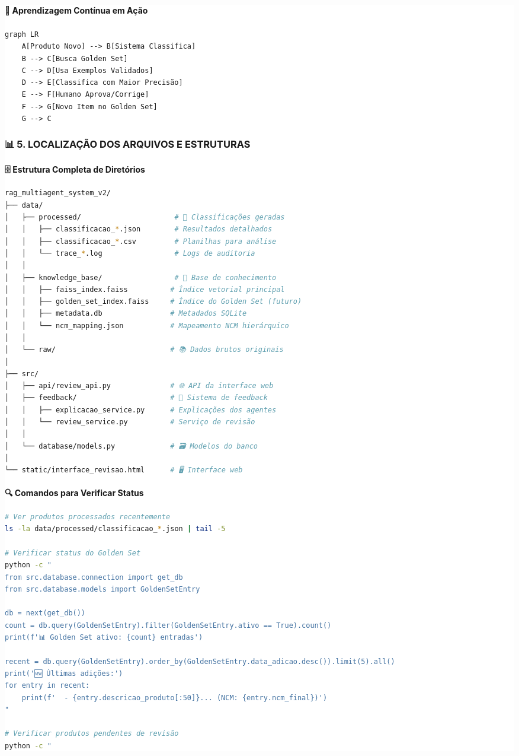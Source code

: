 #### **🧠 Aprendizagem Contínua em Ação**
```mermaid
graph LR
    A[Produto Novo] --> B[Sistema Classifica]
    B --> C[Busca Golden Set]
    C --> D[Usa Exemplos Validados]
    D --> E[Classifica com Maior Precisão]
    E --> F[Humano Aprova/Corrige]
    F --> G[Novo Item no Golden Set]
    G --> C
```

### **📊 5. LOCALIZAÇÃO DOS ARQUIVOS E ESTRUTURAS**

#### **🗄️ Estrutura Completa de Diretórios**
```bash
rag_multiagent_system_v2/
├── data/
│   ├── processed/                      # 📄 Classificações geradas
│   │   ├── classificacao_*.json        # Resultados detalhados
│   │   ├── classificacao_*.csv         # Planilhas para análise
│   │   └── trace_*.log                 # Logs de auditoria
│   │
│   ├── knowledge_base/                 # 🧠 Base de conhecimento
│   │   ├── faiss_index.faiss          # Índice vetorial principal
│   │   ├── golden_set_index.faiss     # Índice do Golden Set (futuro)
│   │   ├── metadata.db                # Metadados SQLite
│   │   └── ncm_mapping.json           # Mapeamento NCM hierárquico
│   │
│   └── raw/                           # 📚 Dados brutos originais
│
├── src/
│   ├── api/review_api.py              # 🌐 API da interface web
│   ├── feedback/                      # 💬 Sistema de feedback
│   │   ├── explicacao_service.py      # Explicações dos agentes
│   │   └── review_service.py          # Serviço de revisão
│   │
│   └── database/models.py             # 🗃️ Modelos do banco
│
└── static/interface_revisao.html      # 🖥️ Interface web
```

#### **🔍 Comandos para Verificar Status**
```bash
# Ver produtos processados recentemente
ls -la data/processed/classificacao_*.json | tail -5

# Verificar status do Golden Set
python -c "
from src.database.connection import get_db
from src.database.models import GoldenSetEntry

db = next(get_db())
count = db.query(GoldenSetEntry).filter(GoldenSetEntry.ativo == True).count()
print(f'📊 Golden Set ativo: {count} entradas')

recent = db.query(GoldenSetEntry).order_by(GoldenSetEntry.data_adicao.desc()).limit(5).all()
print('🆕 Últimas adições:')
for entry in recent:
    print(f'  - {entry.descricao_produto[:50]}... (NCM: {entry.ncm_final})')
"

# Verificar produtos pendentes de revisão
python -c "
```